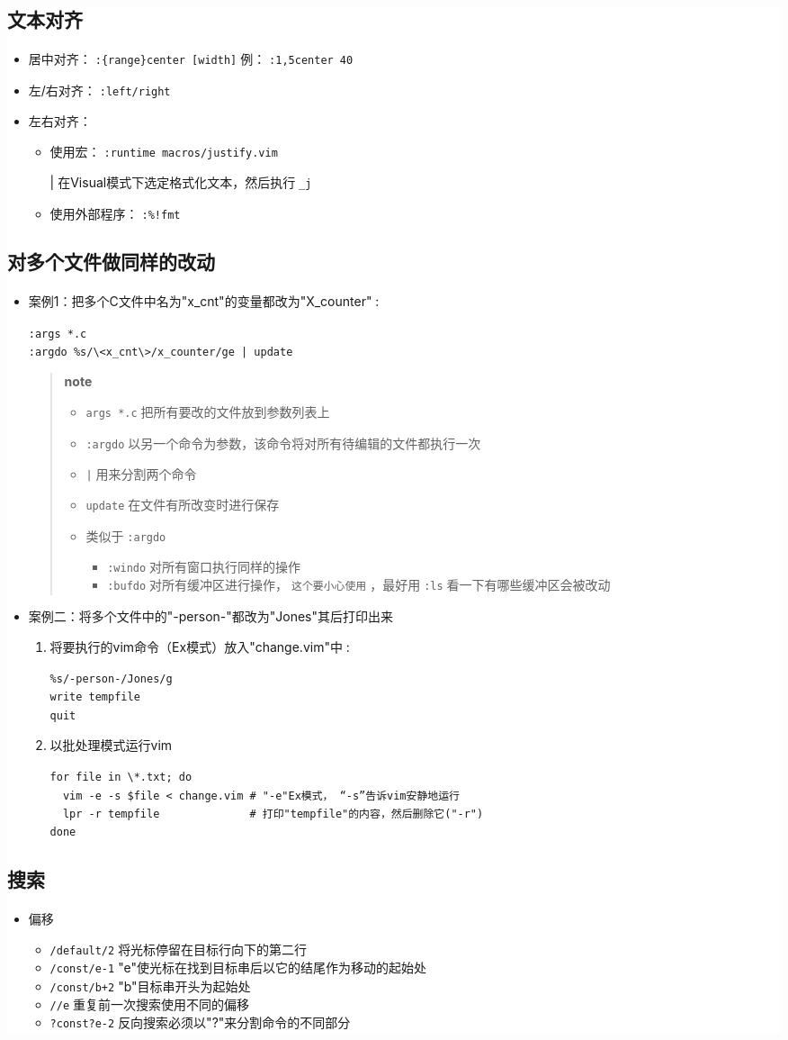 文本对齐
--------

-   居中对齐： `:{range}center [width]` 例： `:1,5center 40`
-   左/右对齐： `:left/right`
-   左右对齐：

    -   使用宏： `:runtime macros/justify.vim`

        | 在Visual模式下选定格式化文本，然后执行 `_j`
    -   使用外部程序： `:%!fmt`

对多个文件做同样的改动
----------------------

-   案例1：把多个C文件中名为"x\_cnt"的变量都改为"X\_counter" :

        :args *.c
        :argdo %s/\<x_cnt\>/x_counter/ge | update

    > **note**
    >
    > -   `args *.c` 把所有要改的文件放到参数列表上
    > -   `:argdo`
    >     以另一个命令为参数，该命令将对所有待编辑的文件都执行一次
    > -   `|` 用来分割两个命令
    > -   `update` 在文件有所改变时进行保存
    > -   类似于 `:argdo`
    >
    >     -   `:windo` 对所有窗口执行同样的操作
    >     -   `:bufdo` 对所有缓冲区进行操作， `这个要小心使用` ，最好用
    >         `:ls` 看一下有哪些缓冲区会被改动
    >
-   案例二：将多个文件中的"-person-"都改为"Jones"其后打印出来

    1.  将要执行的vim命令（Ex模式）放入"change.vim"中 :

            %s/-person-/Jones/g
            write tempfile
            quit

    2.  以批处理模式运行vim

        ~~~~ {.sourceCode .bash}
        for file in \*.txt; do
          vim -e -s $file < change.vim # "-e"Ex模式， “-s”告诉vim安静地运行
          lpr -r tempfile              # 打印"tempfile"的内容，然后删除它("-r")
        done
        ~~~~

搜索
----

-   偏移

    -   `/default/2` 将光标停留在目标行向下的第二行
    -   `/const/e-1` "e"使光标在找到目标串后以它的结尾作为移动的起始处
    -   `/const/b+2` "b"目标串开头为起始处
    -   `//e` 重复前一次搜索使用不同的偏移
    -   `?const?e-2` 反向搜索必须以"?"来分割命令的不同部分
